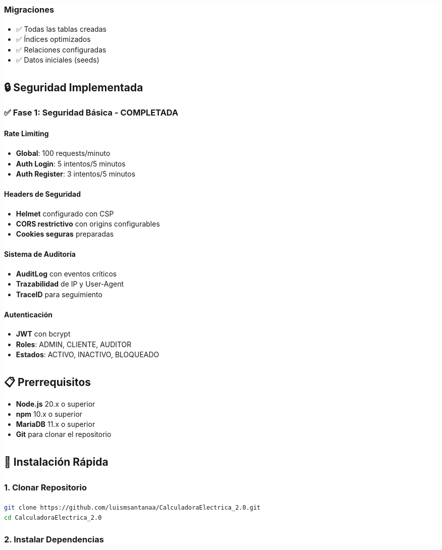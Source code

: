 ### **Migraciones**

- ✅ Todas las tablas creadas
- ✅ Índices optimizados
- ✅ Relaciones configuradas
- ✅ Datos iniciales (seeds)

## 🔒 **Seguridad Implementada**

### **✅ Fase 1: Seguridad Básica - COMPLETADA**

#### **Rate Limiting**

- **Global**: 100 requests/minuto
- **Auth Login**: 5 intentos/5 minutos
- **Auth Register**: 3 intentos/5 minutos

#### **Headers de Seguridad**

- **Helmet** configurado con CSP
- **CORS restrictivo** con origins configurables
- **Cookies seguras** preparadas

#### **Sistema de Auditoría**

- **AuditLog** con eventos críticos
- **Trazabilidad** de IP y User-Agent
- **TraceID** para seguimiento

#### **Autenticación**

- **JWT** con bcrypt
- **Roles**: ADMIN, CLIENTE, AUDITOR
- **Estados**: ACTIVO, INACTIVO, BLOQUEADO

## 📋 **Prerrequisitos**

- **Node.js** 20.x o superior
- **npm** 10.x o superior
- **MariaDB** 11.x o superior
- **Git** para clonar el repositorio

## 🚀 **Instalación Rápida**

### **1. Clonar Repositorio**

```bash
git clone https://github.com/luismsantanaa/CalculadoraElectrica_2.0.git
cd CalculadoraElectrica_2.0
```

### **2. Instalar Dependencias**
